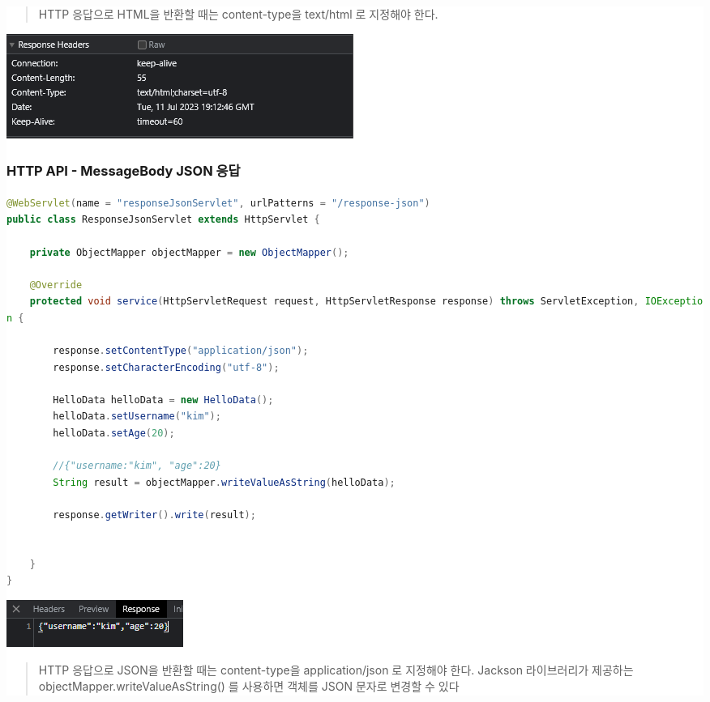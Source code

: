 > HTTP 응답으로 HTML을 반환할 때는 content-type을 text/html 로 지정해야 한다.

![img_6.png](img/img_25.png)

### HTTP API - MessageBody JSON 응답 

```java
@WebServlet(name = "responseJsonServlet", urlPatterns = "/response-json")
public class ResponseJsonServlet extends HttpServlet {

    private ObjectMapper objectMapper = new ObjectMapper();

    @Override
    protected void service(HttpServletRequest request, HttpServletResponse response) throws ServletException, IOException {

        response.setContentType("application/json");
        response.setCharacterEncoding("utf-8");

        HelloData helloData = new HelloData();
        helloData.setUsername("kim");
        helloData.setAge(20);

        //{"username:"kim", "age":20}
        String result = objectMapper.writeValueAsString(helloData);

        response.getWriter().write(result);


    }
}
```

![img_7.png](img/img_26.png)

> HTTP 응답으로 JSON을 반환할 때는 content-type을 application/json 로 지정해야 한다.
> Jackson 라이브러리가 제공하는 objectMapper.writeValueAsString() 를 사용하면 객체를 JSON
> 문자로 변경할 수 있다